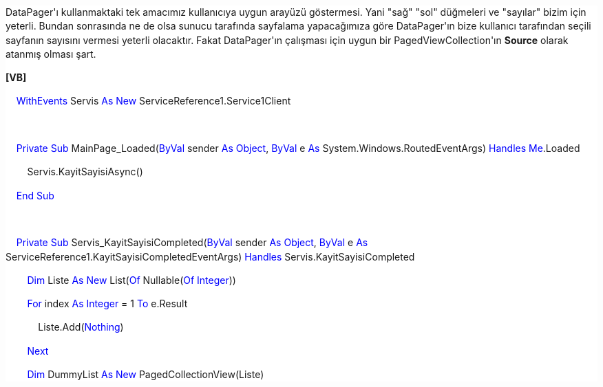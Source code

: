 DataPager'ı kullanmaktaki tek amacımız kullanıcıya uygun arayüzü
göstermesi. Yani "sağ" "sol" düğmeleri ve "sayılar" bizim için yeterli.
Bundan sonrasında ne de olsa sunucu tarafında sayfalama yapacağımıza
göre DataPager'ın bize kullanıcı tarafından seçili sayfanın sayısını
vermesi yeterli olacaktır. Fakat DataPager'ın çalışması için uygun bir
PagedViewCollection'ın **Source** olarak atanmış olması şart.

**[VB]**

    <span style="color: blue;">WithEvents</span> Servis <span
style="color: blue;">As</span> <span style="color: blue;">New</span>
ServiceReference1.Service1Client

 

    <span style="color: blue;">Private</span> <span
style="color: blue;">Sub</span> MainPage\_Loaded(<span
style="color: blue;">ByVal</span> sender <span
style="color: blue;">As</span> <span style="color: blue;">Object</span>,
<span style="color: blue;">ByVal</span> e <span
style="color: blue;">As</span> System.Windows.RoutedEventArgs) <span
style="color: blue;">Handles</span> <span
style="color: blue;">Me</span>.Loaded

        Servis.KayitSayisiAsync()

    <span style="color: blue;">End</span> <span
style="color: blue;">Sub</span>

 

    <span style="color: blue;">Private</span> <span
style="color: blue;">Sub</span> Servis\_KayitSayisiCompleted(<span
style="color: blue;">ByVal</span> sender <span
style="color: blue;">As</span> <span style="color: blue;">Object</span>,
<span style="color: blue;">ByVal</span> e <span
style="color: blue;">As</span>
ServiceReference1.KayitSayisiCompletedEventArgs) <span
style="color: blue;">Handles</span> Servis.KayitSayisiCompleted

        <span style="color: blue;">Dim</span> Liste <span
style="color: blue;">As</span> <span style="color: blue;">New</span>
List(<span style="color: blue;">Of</span> Nullable(<span
style="color: blue;">Of</span> <span
style="color: blue;">Integer</span>))

        <span style="color: blue;">For</span> index <span
style="color: blue;">As</span> <span style="color: blue;">Integer</span>
= 1 <span style="color: blue;">To</span> e.Result

            Liste.Add(<span style="color: blue;">Nothing</span>)

        <span style="color: blue;">Next</span>

        <span style="color: blue;">Dim</span> DummyList <span
style="color: blue;">As</span> <span style="color: blue;">New</span>
PagedCollectionView(Liste)
